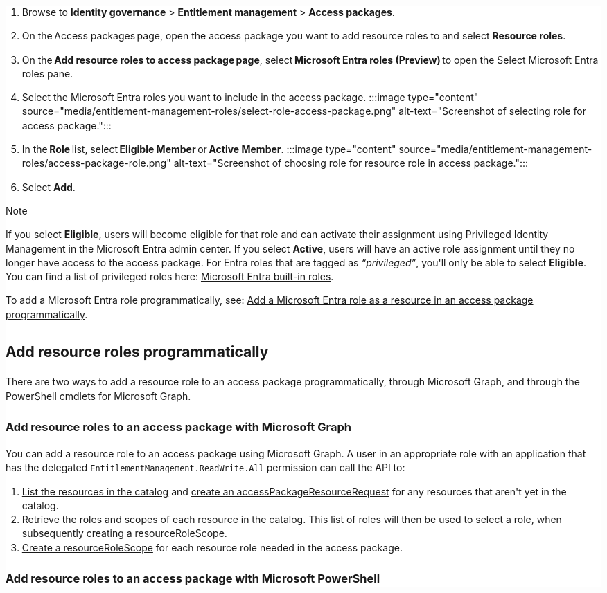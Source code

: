 1. Browse to **Identity governance** > **Entitlement management** > **Access packages**.

1. On the Access packages page, open the access package you want to add resource roles to and select **Resource roles**. 

1. On the **Add resource roles to access package page**, select **Microsoft Entra roles (Preview)** to open the Select Microsoft Entra roles pane. 

1. Select the Microsoft Entra roles you want to include in the access package.
    :::image type="content" source="media/entitlement-management-roles/select-role-access-package.png" alt-text="Screenshot of selecting role for access package.":::  

1. In the **Role** list, select **Eligible Member** or **Active Member**. 
    :::image type="content" source="media/entitlement-management-roles/access-package-role.png" alt-text="Screenshot of choosing role for resource role in access package.":::
1. Select **Add**.

> [!NOTE]
> If you select **Eligible**, users will become eligible for that role and can activate their assignment using Privileged Identity Management in the Microsoft Entra admin center. If you select **Active**, users will have an active role assignment until they no longer have access to the access package. For Entra roles that are tagged as *“privileged”*, you'll only be able to select **Eligible**. You can find a list of privileged roles here: [Microsoft Entra built-in roles](../identity/role-based-access-control/permissions-reference.md).

To add a Microsoft Entra role programmatically, see: [Add a Microsoft Entra role as a resource in an access package programmatically](entitlement-management-roles.md#add-a-microsoft-entra-role-as-a-resource-in-an-access-package-programmatically).

## Add resource roles programmatically

There are two ways to add a resource role to an access package programmatically, through Microsoft Graph, and through the PowerShell cmdlets for Microsoft Graph.

### Add resource roles to an access package with Microsoft Graph

You can add a resource role to an access package using Microsoft Graph. A user in an appropriate role with an application that has the delegated `EntitlementManagement.ReadWrite.All` permission can call the API to:

1. [List the resources in the catalog](/graph/api/accesspackagecatalog-list-resources?view=graph-rest-1.0&tabs=http&preserve-view=true) and [create an accessPackageResourceRequest](/graph/api/entitlementmanagement-post-resourcerequests?view=graph-rest-1.0&tabs=http&preserve-view=true) for any resources that aren't yet in the catalog.
1. [Retrieve the roles and scopes of each resource in the catalog](/graph/api/accesspackagecatalog-list-resources?view=graph-rest-1.0&tabs=http#example-2-retrieve-the-roles-and-scopes-of-a-single-resource-in-a-catalog). This list of roles will then be used to select a role, when subsequently creating a resourceRoleScope.
1. [Create a resourceRoleScope](/graph/api/accesspackage-post-resourcerolescopes?view=graph-rest-1.0&preserve-view=true) for each resource role needed in the access package.

### Add resource roles to an access package with Microsoft PowerShell
